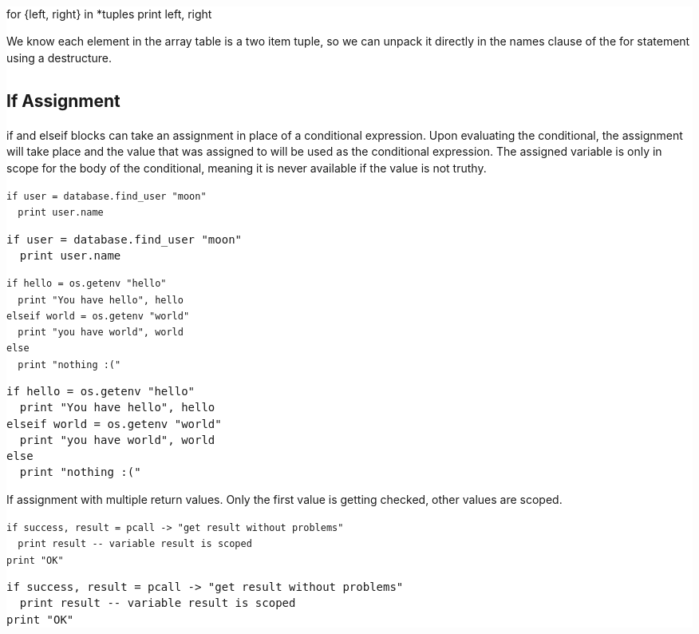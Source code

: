 for {left, right} in *tuples
  print left, right
</pre>
</YueDisplay>

We know each element in the array table is a two item tuple, so we can unpack it directly in the names clause of the for statement using a destructure.

## If Assignment

if and elseif blocks can take an assignment in place of a conditional expression. Upon evaluating the conditional, the assignment will take place and the value that was assigned to will be used as the conditional expression. The assigned variable is only in scope for the body of the conditional, meaning it is never available if the value is not truthy.

```moonscript
if user = database.find_user "moon"
  print user.name
```
<YueDisplay>
<pre>
if user = database.find_user "moon"
  print user.name
</pre>
</YueDisplay>

```moonscript
if hello = os.getenv "hello"
  print "You have hello", hello
elseif world = os.getenv "world"
  print "you have world", world
else
  print "nothing :("
```
<YueDisplay>
<pre>
if hello = os.getenv "hello"
  print "You have hello", hello
elseif world = os.getenv "world"
  print "you have world", world
else
  print "nothing :("
</pre>
</YueDisplay>

If assignment with multiple return values. Only the first value is getting checked, other values are scoped.
```moonscript
if success, result = pcall -> "get result without problems"
  print result -- variable result is scoped
print "OK"
```
<YueDisplay>
<pre>
if success, result = pcall -> "get result without problems"
  print result -- variable result is scoped
print "OK"
</pre>
</YueDisplay>
